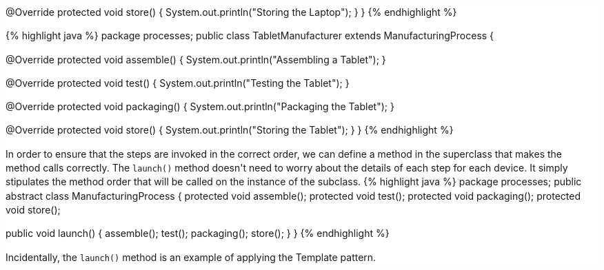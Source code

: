   @Override
  protected void store() {
    System.out.println("Storing the Laptop");
  }
}
{% endhighlight %}

{% highlight java %}
package processes;
public class TabletManufacturer extends ManufacturingProcess {

  @Override
  protected void assemble() {
    System.out.println("Assembling a Tablet");
  }

  @Override
  protected void test() {
    System.out.println("Testing the Tablet");
  }

  @Override
  protected void packaging() {
    System.out.println("Packaging the Tablet");
  }

  @Override
  protected void store() {
    System.out.println("Storing the Tablet");
  }
}
{% endhighlight %}

In order to ensure that the steps are invoked in the correct order, we can define a method in the superclass that makes the method calls correctly. The `launch()` method doesn't need to worry about the details of each step for each device. It simply stipulates the method order that will be called on the instance of the subclass.
{% highlight java %}
package processes;
public abstract class ManufacturingProcess {
  protected void assemble();
  protected void test();
  protected void packaging();
  protected void store();

  public void launch() {
    assemble();
    test();
    packaging();
    store();
  }
}
{% endhighlight %}

Incidentally, the `launch()` method is an example of applying the Template pattern.
